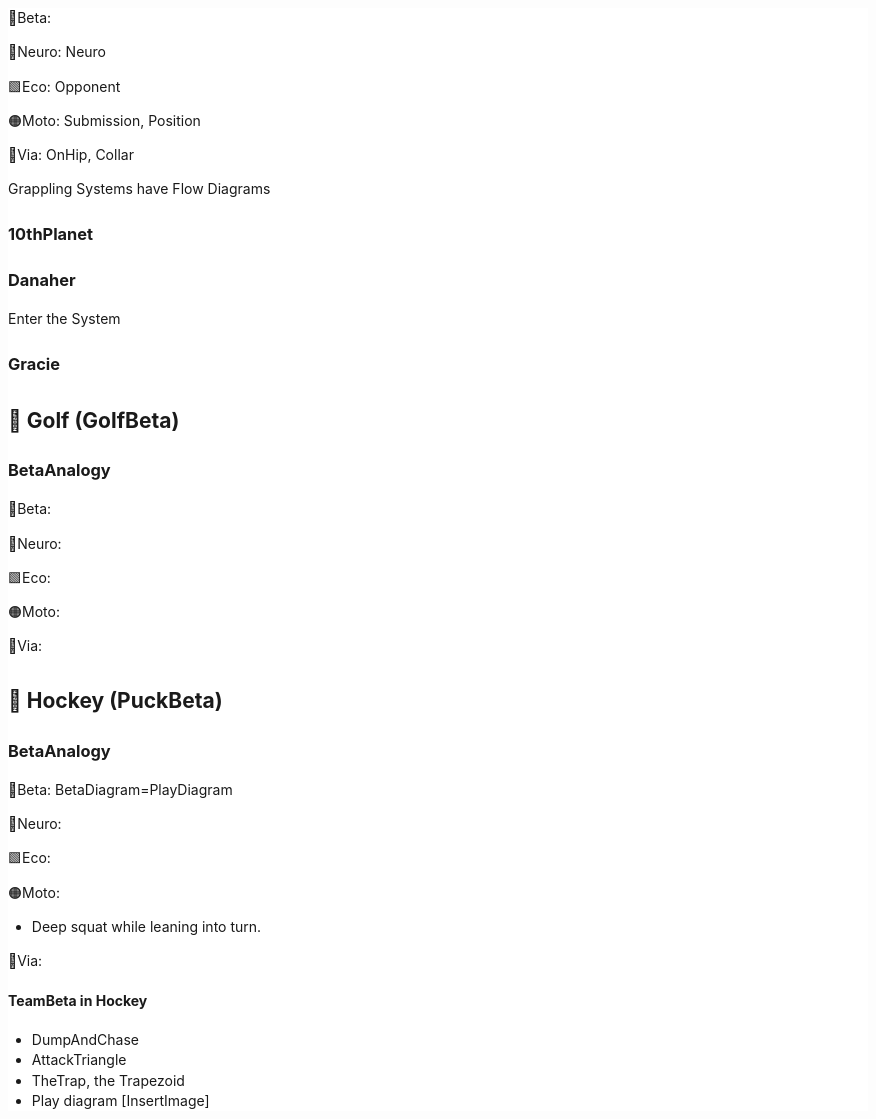 🔷<beta>Beta: </beta>

💜<neuro>Neuro: Neuro</neuro>

🟩<eko>Eco: Opponent</eko>

🟠<moto>Moto: Submission, Position</moto>

🔻<via>Via: OnHip, Collar</via>

Grappling Systems have Flow Diagrams

### 10thPlanet

### Danaher

Enter the System

### Gracie

## 🔷 Golf (GolfBeta)

### BetaAnalogy

🔷<beta>Beta: </beta>

💜<neuro>Neuro: </neuro>

🟩<eko>Eco: </eko>

🟠<moto>Moto: </moto>

🔻<via>Via: </via>

## 🔷 Hockey (PuckBeta)

### BetaAnalogy

🔷<beta>Beta: BetaDiagram=PlayDiagram</beta>

💜<neuro>Neuro: </neuro>

🟩<eko>Eco: </eko>

🟠<moto>Moto: </moto>

- Deep squat while leaning into turn.

🔻<via>Via: </via>

#### TeamBeta in Hockey

- DumpAndChase
- AttackTriangle
- TheTrap, the Trapezoid
- Play diagram [InsertImage]
